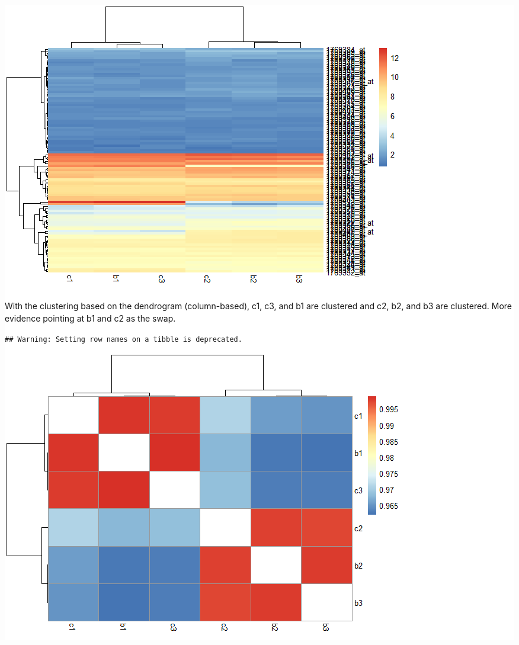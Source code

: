 ![](Homework-Q6-10_files/figure-markdown_github/unnamed-chunk-4-1.png)

With the clustering based on the dendrogram (column-based), c1, c3, and b1 are clustered and c2, b2, and b3 are clustered. More evidence pointing at b1 and c2 as the swap.

    ## Warning: Setting row names on a tibble is deprecated.

![](Homework-Q6-10_files/figure-markdown_github/unnamed-chunk-5-1.png)
